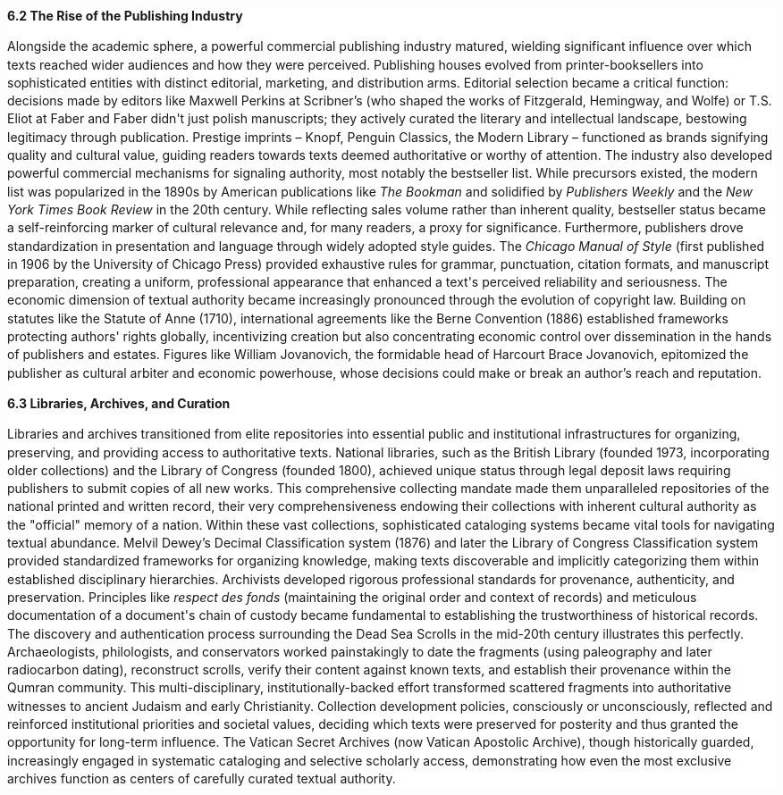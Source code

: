 **6.2 The Rise of the Publishing Industry**

Alongside the academic sphere, a powerful commercial publishing industry matured, wielding significant influence over which texts reached wider audiences and how they were perceived. Publishing houses evolved from printer-booksellers into sophisticated entities with distinct editorial, marketing, and distribution arms. Editorial selection became a critical function: decisions made by editors like Maxwell Perkins at Scribner’s (who shaped the works of Fitzgerald, Hemingway, and Wolfe) or T.S. Eliot at Faber and Faber didn't just polish manuscripts; they actively curated the literary and intellectual landscape, bestowing legitimacy through publication. Prestige imprints – Knopf, Penguin Classics, the Modern Library – functioned as brands signifying quality and cultural value, guiding readers towards texts deemed authoritative or worthy of attention. The industry also developed powerful commercial mechanisms for signaling authority, most notably the bestseller list. While precursors existed, the modern list was popularized in the 1890s by American publications like *The Bookman* and solidified by *Publishers Weekly* and the *New York Times Book Review* in the 20th century. While reflecting sales volume rather than inherent quality, bestseller status became a self-reinforcing marker of cultural relevance and, for many readers, a proxy for significance. Furthermore, publishers drove standardization in presentation and language through widely adopted style guides. The *Chicago Manual of Style* (first published in 1906 by the University of Chicago Press) provided exhaustive rules for grammar, punctuation, citation formats, and manuscript preparation, creating a uniform, professional appearance that enhanced a text's perceived reliability and seriousness. The economic dimension of textual authority became increasingly pronounced through the evolution of copyright law. Building on statutes like the Statute of Anne (1710), international agreements like the Berne Convention (1886) established frameworks protecting authors' rights globally, incentivizing creation but also concentrating economic control over dissemination in the hands of publishers and estates. Figures like William Jovanovich, the formidable head of Harcourt Brace Jovanovich, epitomized the publisher as cultural arbiter and economic powerhouse, whose decisions could make or break an author’s reach and reputation.

**6.3 Libraries, Archives, and Curation**

Libraries and archives transitioned from elite repositories into essential public and institutional infrastructures for organizing, preserving, and providing access to authoritative texts. National libraries, such as the British Library (founded 1973, incorporating older collections) and the Library of Congress (founded 1800), achieved unique status through legal deposit laws requiring publishers to submit copies of all new works. This comprehensive collecting mandate made them unparalleled repositories of the national printed and written record, their very comprehensiveness endowing their collections with inherent cultural authority as the "official" memory of a nation. Within these vast collections, sophisticated cataloging systems became vital tools for navigating textual abundance. Melvil Dewey’s Decimal Classification system (1876) and later the Library of Congress Classification system provided standardized frameworks for organizing knowledge, making texts discoverable and implicitly categorizing them within established disciplinary hierarchies. Archivists developed rigorous professional standards for provenance, authenticity, and preservation. Principles like *respect des fonds* (maintaining the original order and context of records) and meticulous documentation of a document's chain of custody became fundamental to establishing the trustworthiness of historical records. The discovery and authentication process surrounding the Dead Sea Scrolls in the mid-20th century illustrates this perfectly. Archaeologists, philologists, and conservators worked painstakingly to date the fragments (using paleography and later radiocarbon dating), reconstruct scrolls, verify their content against known texts, and establish their provenance within the Qumran community. This multi-disciplinary, institutionally-backed effort transformed scattered fragments into authoritative witnesses to ancient Judaism and early Christianity. Collection development policies, consciously or unconsciously, reflected and reinforced institutional priorities and societal values, deciding which texts were preserved for posterity and thus granted the opportunity for long-term influence. The Vatican Secret Archives (now Vatican Apostolic Archive), though historically guarded, increasingly engaged in systematic cataloging and selective scholarly access, demonstrating how even the most exclusive archives function as centers of carefully curated textual authority.
